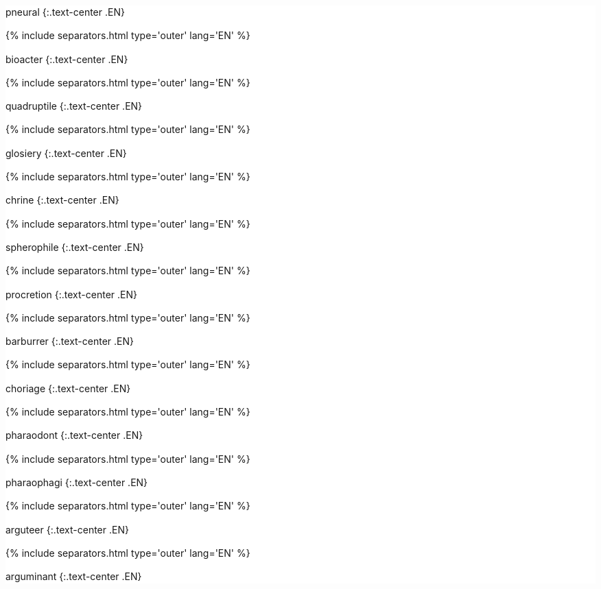 pneural
{:.text-center .EN}

{% include separators.html type='outer' lang='EN' %}

bioacter
{:.text-center .EN}

{% include separators.html type='outer' lang='EN' %}

quadruptile
{:.text-center .EN}

{% include separators.html type='outer' lang='EN' %}

glosiery
{:.text-center .EN}

{% include separators.html type='outer' lang='EN' %}

chrine
{:.text-center .EN}

{% include separators.html type='outer' lang='EN' %}

spherophile
{:.text-center .EN}

{% include separators.html type='outer' lang='EN' %}

procretion
{:.text-center .EN}

{% include separators.html type='outer' lang='EN' %}

barburrer
{:.text-center .EN}

{% include separators.html type='outer' lang='EN' %}

choriage
{:.text-center .EN}

{% include separators.html type='outer' lang='EN' %}

pharaodont
{:.text-center .EN}

{% include separators.html type='outer' lang='EN' %}

pharaophagi
{:.text-center .EN}

{% include separators.html type='outer' lang='EN' %}

arguteer
{:.text-center .EN}

{% include separators.html type='outer' lang='EN' %}

arguminant
{:.text-center .EN}
